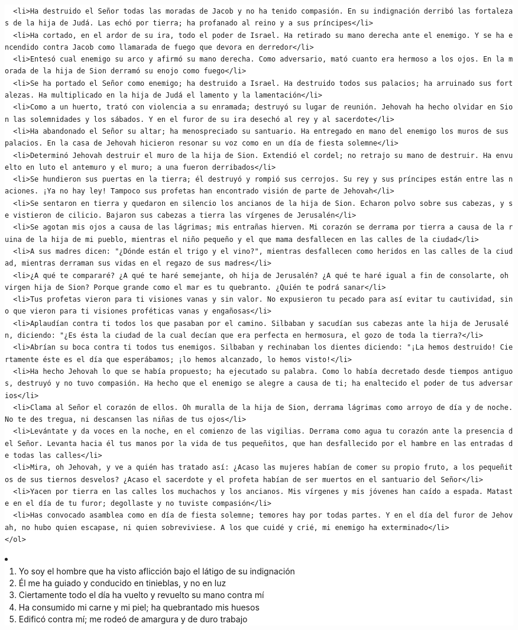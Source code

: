       <li>Ha destruido el Señor todas las moradas de Jacob y no ha tenido compasión. En su indignación derribó las fortalezas de la hija de Judá. Las echó por tierra; ha profanado al reino y a sus príncipes</li>
      <li>Ha cortado, en el ardor de su ira, todo el poder de Israel. Ha retirado su mano derecha ante el enemigo. Y se ha encendido contra Jacob como llamarada de fuego que devora en derredor</li>
      <li>Entesó cual enemigo su arco y afirmó su mano derecha. Como adversario, mató cuanto era hermoso a los ojos. En la morada de la hija de Sion derramó su enojo como fuego</li>
      <li>Se ha portado el Señor como enemigo; ha destruido a Israel. Ha destruido todos sus palacios; ha arruinado sus fortalezas. Ha multiplicado en la hija de Judá el lamento y la lamentación</li>
      <li>Como a un huerto, trató con violencia a su enramada; destruyó su lugar de reunión. Jehovah ha hecho olvidar en Sion las solemnidades y los sábados. Y en el furor de su ira desechó al rey y al sacerdote</li>
      <li>Ha abandonado el Señor su altar; ha menospreciado su santuario. Ha entregado en mano del enemigo los muros de sus palacios. En la casa de Jehovah hicieron resonar su voz como en un día de fiesta solemne</li>
      <li>Determinó Jehovah destruir el muro de la hija de Sion. Extendió el cordel; no retrajo su mano de destruir. Ha envuelto en luto el antemuro y el muro; a una fueron derribados</li>
      <li>Se hundieron sus puertas en la tierra; él destruyó y rompió sus cerrojos. Su rey y sus príncipes están entre las naciones. ¡Ya no hay ley! Tampoco sus profetas han encontrado visión de parte de Jehovah</li>
      <li>Se sentaron en tierra y quedaron en silencio los ancianos de la hija de Sion. Echaron polvo sobre sus cabezas, y se vistieron de cilicio. Bajaron sus cabezas a tierra las vírgenes de Jerusalén</li>
      <li>Se agotan mis ojos a causa de las lágrimas; mis entrañas hierven. Mi corazón se derrama por tierra a causa de la ruina de la hija de mi pueblo, mientras el niño pequeño y el que mama desfallecen en las calles de la ciudad</li>
      <li>A sus madres dicen: "¿Dónde están el trigo y el vino?", mientras desfallecen como heridos en las calles de la ciudad, mientras derraman sus vidas en el regazo de sus madres</li>
      <li>¿A qué te compararé? ¿A qué te haré semejante, oh hija de Jerusalén? ¿A qué te haré igual a fin de consolarte, oh virgen hija de Sion? Porque grande como el mar es tu quebranto. ¿Quién te podrá sanar</li>
      <li>Tus profetas vieron para ti visiones vanas y sin valor. No expusieron tu pecado para así evitar tu cautividad, sino que vieron para ti visiones proféticas vanas y engañosas</li>
      <li>Aplaudían contra ti todos los que pasaban por el camino. Silbaban y sacudían sus cabezas ante la hija de Jerusalén, diciendo: "¿Es ésta la ciudad de la cual decían que era perfecta en hermosura, el gozo de toda la tierra?</li>
      <li>Abrían su boca contra ti todos tus enemigos. Silbaban y rechinaban los dientes diciendo: "¡La hemos destruido! Ciertamente éste es el día que esperábamos; ¡lo hemos alcanzado, lo hemos visto!</li>
      <li>Ha hecho Jehovah lo que se había propuesto; ha ejecutado su palabra. Como lo había decretado desde tiempos antiguos, destruyó y no tuvo compasión. Ha hecho que el enemigo se alegre a causa de ti; ha enaltecido el poder de tus adversarios</li>
      <li>Clama al Señor el corazón de ellos. Oh muralla de la hija de Sion, derrama lágrimas como arroyo de día y de noche. No te des tregua, ni descansen las niñas de tus ojos</li>
      <li>Levántate y da voces en la noche, en el comienzo de las vigilias. Derrama como agua tu corazón ante la presencia del Señor. Levanta hacia él tus manos por la vida de tus pequeñitos, que han desfallecido por el hambre en las entradas de todas las calles</li>
      <li>Mira, oh Jehovah, y ve a quién has tratado así: ¿Acaso las mujeres habían de comer su propio fruto, a los pequeñitos de sus tiernos desvelos? ¿Acaso el sacerdote y el profeta habían de ser muertos en el santuario del Señor</li>
      <li>Yacen por tierra en las calles los muchachos y los ancianos. Mis vírgenes y mis jóvenes han caído a espada. Mataste en el día de tu furor; degollaste y no tuviste compasión</li>
      <li>Has convocado asamblea como en día de fiesta solemne; temores hay por todas partes. Y en el día del furor de Jehovah, no hubo quien escapase, ni quien sobreviviese. A los que cuidé y crié, mi enemigo ha exterminado</li>
    </ol>
  </li>
  <li>
    <ol>
      <li>Yo soy el hombre que ha visto aflicción bajo el látigo de su indignación</li>
      <li>Él me ha guiado y conducido en tinieblas, y no en luz</li>
      <li>Ciertamente todo el día ha vuelto y revuelto su mano contra mí</li>
      <li>Ha consumido mi carne y mi piel; ha quebrantado mis huesos</li>
      <li>Edificó contra mí; me rodeó de amargura y de duro trabajo</li>